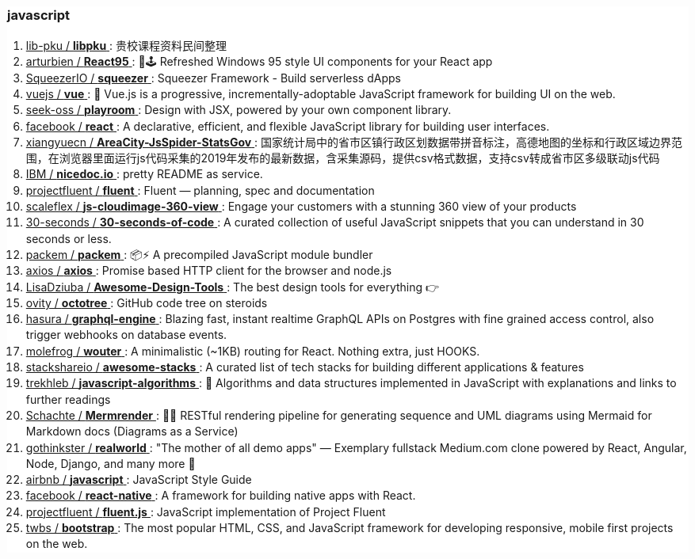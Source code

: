 ### javascript
1. [lib-pku / **libpku** ](https://github.com/lib-pku/libpku) :  贵校课程资料民间整理
1. [arturbien / **React95** ](https://github.com/arturbien/React95) :  <g-emoji class="g-emoji" alias="rainbow" fallback-src="https://github.githubassets.com/images/icons/emoji/unicode/1f308.png">🌈</g-emoji><g-emoji class="g-emoji" alias="joystick" fallback-src="https://github.githubassets.com/images/icons/emoji/unicode/1f579.png">🕹</g-emoji> Refreshed Windows 95 style UI components for your React app
1. [SqueezerIO / **squeezer** ](https://github.com/SqueezerIO/squeezer) :  Squeezer Framework - Build serverless dApps
1. [vuejs / **vue** ](https://github.com/vuejs/vue) :  <g-emoji class="g-emoji" alias="vulcan_salute" fallback-src="https://github.githubassets.com/images/icons/emoji/unicode/1f596.png">🖖</g-emoji> Vue.js is a progressive, incrementally-adoptable JavaScript framework for building UI on the web.
1. [seek-oss / **playroom** ](https://github.com/seek-oss/playroom) :  Design with JSX, powered by your own component library.
1. [facebook / **react** ](https://github.com/facebook/react) :  A declarative, efficient, and flexible JavaScript library for building user interfaces.
1. [xiangyuecn / **AreaCity-JsSpider-StatsGov** ](https://github.com/xiangyuecn/AreaCity-JsSpider-StatsGov) :  国家统计局中的省市区镇行政区划数据带拼音标注，高德地图的坐标和行政区域边界范围，在浏览器里面运行js代码采集的2019年发布的最新数据，含采集源码，提供csv格式数据，支持csv转成省市区多级联动js代码
1. [IBM / **nicedoc.io** ](https://github.com/IBM/nicedoc.io) :  pretty README as service.
1. [projectfluent / **fluent** ](https://github.com/projectfluent/fluent) :  Fluent — planning, spec and documentation
1. [scaleflex / **js-cloudimage-360-view** ](https://github.com/scaleflex/js-cloudimage-360-view) :  Engage your customers with a stunning 360 view of your products
1. [30-seconds / **30-seconds-of-code** ](https://github.com/30-seconds/30-seconds-of-code) :  A curated collection of useful JavaScript snippets that you can understand in 30 seconds or less.
1. [packem / **packem** ](https://github.com/packem/packem) :  <g-emoji class="g-emoji" alias="package" fallback-src="https://github.githubassets.com/images/icons/emoji/unicode/1f4e6.png">📦</g-emoji>⚡ A precompiled JavaScript module bundler
1. [axios / **axios** ](https://github.com/axios/axios) :  Promise based HTTP client for the browser and node.js
1. [LisaDziuba / **Awesome-Design-Tools** ](https://github.com/LisaDziuba/Awesome-Design-Tools) :  The best design tools for everything <g-emoji class="g-emoji" alias="point_right" fallback-src="https://github.githubassets.com/images/icons/emoji/unicode/1f449.png">👉</g-emoji>
1. [ovity / **octotree** ](https://github.com/ovity/octotree) :  GitHub code tree on steroids
1. [hasura / **graphql-engine** ](https://github.com/hasura/graphql-engine) :  Blazing fast, instant realtime GraphQL APIs on Postgres with fine grained access control, also trigger webhooks on database events.
1. [molefrog / **wouter** ](https://github.com/molefrog/wouter) :  A minimalistic (~1KB) routing for React. Nothing extra, just HOOKS.
1. [stackshareio / **awesome-stacks** ](https://github.com/stackshareio/awesome-stacks) :  A curated list of tech stacks for building different applications &amp; features
1. [trekhleb / **javascript-algorithms** ](https://github.com/trekhleb/javascript-algorithms) :  <g-emoji class="g-emoji" alias="memo" fallback-src="https://github.githubassets.com/images/icons/emoji/unicode/1f4dd.png">📝</g-emoji> Algorithms and data structures implemented in JavaScript with explanations and links to further readings
1. [Schachte / **Mermrender** ](https://github.com/Schachte/Mermrender) :  🧜‍♀️ RESTful rendering pipeline for generating sequence and UML diagrams using Mermaid for Markdown docs (Diagrams as a Service)
1. [gothinkster / **realworld** ](https://github.com/gothinkster/realworld) :  "The mother of all demo apps" — Exemplary fullstack Medium.com clone powered by React, Angular, Node, Django, and many more <g-emoji class="g-emoji" alias="medal_sports" fallback-src="https://github.githubassets.com/images/icons/emoji/unicode/1f3c5.png">🏅</g-emoji>
1. [airbnb / **javascript** ](https://github.com/airbnb/javascript) :  JavaScript Style Guide
1. [facebook / **react-native** ](https://github.com/facebook/react-native) :  A framework for building native apps with React.
1. [projectfluent / **fluent.js** ](https://github.com/projectfluent/fluent.js) :  JavaScript implementation of Project Fluent
1. [twbs / **bootstrap** ](https://github.com/twbs/bootstrap) :  The most popular HTML, CSS, and JavaScript framework for developing responsive, mobile first projects on the web.
